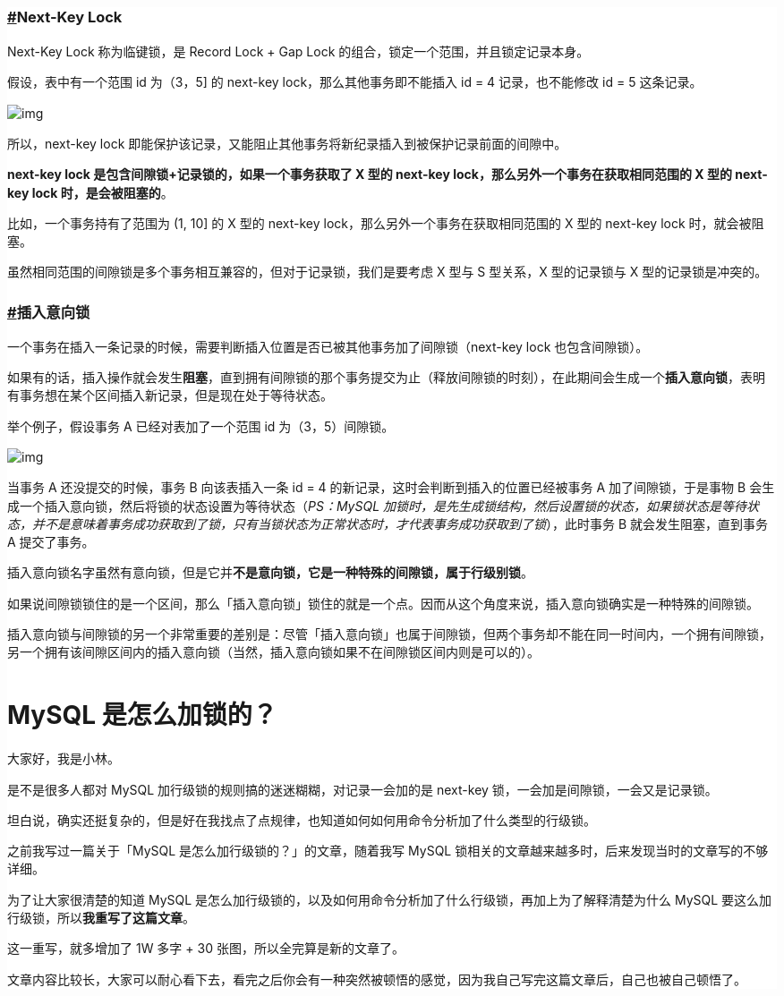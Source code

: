 ### [#](https://xiaolincoding.com/mysql/lock/mysql_lock.html#next-key-lock)Next-Key Lock

Next-Key Lock 称为临键锁，是 Record Lock + Gap Lock 的组合，锁定一个范围，并且锁定记录本身。

假设，表中有一个范围 id 为（3，5] 的 next-key lock，那么其他事务即不能插入 id = 4 记录，也不能修改 id = 5 这条记录。

![img](https://cdn.xiaolincoding.com/gh/xiaolincoder/mysql/%E9%94%81/%E4%B8%B4%E9%94%AE%E9%94%81.drawio.png)

所以，next-key lock 即能保护该记录，又能阻止其他事务将新纪录插入到被保护记录前面的间隙中。

**next-key lock 是包含间隙锁+记录锁的，如果一个事务获取了 X 型的 next-key lock，那么另外一个事务在获取相同范围的 X 型的 next-key lock 时，是会被阻塞的**。

比如，一个事务持有了范围为 (1, 10] 的 X 型的 next-key lock，那么另外一个事务在获取相同范围的 X 型的 next-key lock 时，就会被阻塞。

虽然相同范围的间隙锁是多个事务相互兼容的，但对于记录锁，我们是要考虑 X 型与 S 型关系，X 型的记录锁与 X 型的记录锁是冲突的。

### [#](https://xiaolincoding.com/mysql/lock/mysql_lock.html#插入意向锁)插入意向锁

一个事务在插入一条记录的时候，需要判断插入位置是否已被其他事务加了间隙锁（next-key lock 也包含间隙锁）。

如果有的话，插入操作就会发生**阻塞**，直到拥有间隙锁的那个事务提交为止（释放间隙锁的时刻），在此期间会生成一个**插入意向锁**，表明有事务想在某个区间插入新记录，但是现在处于等待状态。

举个例子，假设事务 A 已经对表加了一个范围 id 为（3，5）间隙锁。

![img](https://cdn.xiaolincoding.com/gh/xiaolincoder/mysql/%E9%94%81/gap%E9%94%81.drawio.png)

当事务 A 还没提交的时候，事务 B 向该表插入一条 id = 4 的新记录，这时会判断到插入的位置已经被事务 A 加了间隙锁，于是事物 B 会生成一个插入意向锁，然后将锁的状态设置为等待状态（*PS：MySQL 加锁时，是先生成锁结构，然后设置锁的状态，如果锁状态是等待状态，并不是意味着事务成功获取到了锁，只有当锁状态为正常状态时，才代表事务成功获取到了锁*），此时事务 B 就会发生阻塞，直到事务 A 提交了事务。

插入意向锁名字虽然有意向锁，但是它并**不是意向锁，它是一种特殊的间隙锁，属于行级别锁**。

如果说间隙锁锁住的是一个区间，那么「插入意向锁」锁住的就是一个点。因而从这个角度来说，插入意向锁确实是一种特殊的间隙锁。

插入意向锁与间隙锁的另一个非常重要的差别是：尽管「插入意向锁」也属于间隙锁，但两个事务却不能在同一时间内，一个拥有间隙锁，另一个拥有该间隙区间内的插入意向锁（当然，插入意向锁如果不在间隙锁区间内则是可以的）。





# MySQL 是怎么加锁的？

大家好，我是小林。

是不是很多人都对 MySQL 加行级锁的规则搞的迷迷糊糊，对记录一会加的是 next-key 锁，一会加是间隙锁，一会又是记录锁。

坦白说，确实还挺复杂的，但是好在我找点了点规律，也知道如何如何用命令分析加了什么类型的行级锁。

之前我写过一篇关于「MySQL 是怎么加行级锁的？」的文章，随着我写 MySQL 锁相关的文章越来越多时，后来发现当时的文章写的不够详细。

为了让大家很清楚的知道 MySQL 是怎么加行级锁的，以及如何用命令分析加了什么行级锁，再加上为了解释清楚为什么 MySQL 要这么加行级锁，所以**我重写了这篇文章**。

这一重写，就多增加了 1W 多字 + 30 张图，所以全完算是新的文章了。

文章内容比较长，大家可以耐心看下去，看完之后你会有一种突然被顿悟的感觉，因为我自己写完这篇文章后，自己也被自己顿悟了。
